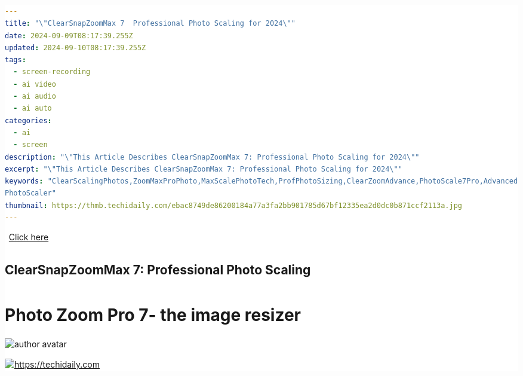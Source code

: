 ```yaml
---
title: "\"ClearSnapZoomMax 7  Professional Photo Scaling for 2024\""
date: 2024-09-09T08:17:39.255Z
updated: 2024-09-10T08:17:39.255Z
tags: 
  - screen-recording
  - ai video
  - ai audio
  - ai auto
categories: 
  - ai
  - screen
description: "\"This Article Describes ClearSnapZoomMax 7: Professional Photo Scaling for 2024\""
excerpt: "\"This Article Describes ClearSnapZoomMax 7: Professional Photo Scaling for 2024\""
keywords: "ClearScalingPhotos,ZoomMaxProPhoto,MaxScalePhotoTech,ProfPhotoSizing,ClearZoomAdvance,PhotoScale7Pro,AdvancedPhotoScaler"
thumbnail: https://thmb.techidaily.com/ebac8749de86200184a77a3fa2bb901785d67bf12335ea2d0dc0b871ccf2113a.jpg
---
```



<span id="1975503">
					<video width="128" height="480" style="cursor:pointer"
           poster="//a.impactradius-go.com/display-clicktoplayimage/1975503.png"
           onclick="if(!this.playClicked){this.play();this.setAttribute('controls',true);this.playClicked=true;}">
	   <source src="//a.impactradius-go.com/display-ad/22993-1975503">
	   <img src="//a.impactradius-go.com/display-clicktoplayimage/1975503.png" style="border: none; height: 100%; width: 100%; object-fit: contain">
	</video>
	<div style="width:80px;text-align:center"><a href="javascript:window.open(decodeURIComponent('https%3A%2F%2Fhomestyler.sjv.io%2Fc%2F5597632%2F1975503%2F22993'), '_blank');void(0);">Click here</a></div>
</span>
<img height="0" width="0" src="https://imp.pxf.io/i/5597632/1975503/22993" style="position:absolute;visibility:hidden;" border="0" />

## ClearSnapZoomMax 7: Professional Photo Scaling

# Photo Zoom Pro 7- the image resizer

![author avatar](https://images.wondershare.com/filmora/article-images/ollie-mattison.jpg)


<a href="https://bluettiit.sjv.io/c/5597632/2114264/17093" target="_top" id="2114264">
  <img src="//a.impactradius-go.com/display-ad/17093-2114264" border="0" alt="https://techidaily.com" width="250" height="90"/>
</a>
<img height="0" width="0" src="https://bluettiit.sjv.io/i/5597632/2114264/17093" style="position:absolute;visibility:hidden;" border="0" />
